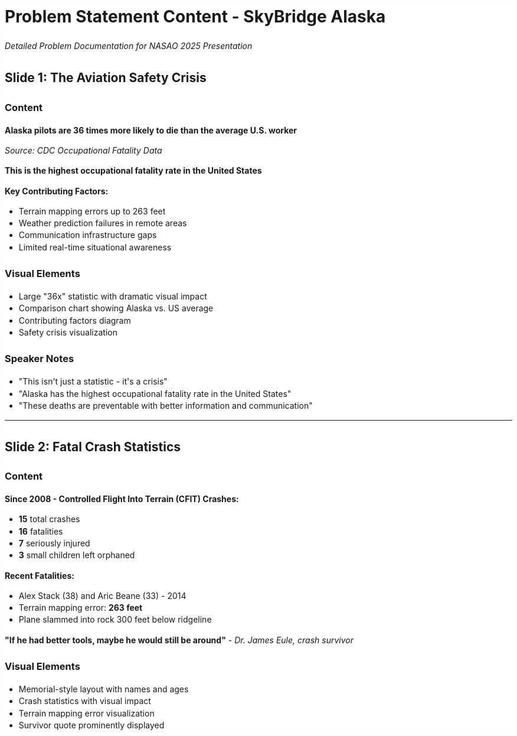 # Problem Statement Content - SkyBridge Alaska
*Detailed Problem Documentation for NASAO 2025 Presentation*

## Slide 1: The Aviation Safety Crisis

### Content
**Alaska pilots are 36 times more likely to die than the average U.S. worker**

*Source: CDC Occupational Fatality Data*

**This is the highest occupational fatality rate in the United States**

**Key Contributing Factors:**
- Terrain mapping errors up to 263 feet
- Weather prediction failures in remote areas
- Communication infrastructure gaps
- Limited real-time situational awareness

### Visual Elements
- Large "36x" statistic with dramatic visual impact
- Comparison chart showing Alaska vs. US average
- Contributing factors diagram
- Safety crisis visualization

### Speaker Notes
- "This isn't just a statistic - it's a crisis"
- "Alaska has the highest occupational fatality rate in the United States"
- "These deaths are preventable with better information and communication"

---

## Slide 2: Fatal Crash Statistics

### Content
**Since 2008 - Controlled Flight Into Terrain (CFIT) Crashes:**
- **15** total crashes
- **16** fatalities
- **7** seriously injured
- **3** small children left orphaned

**Recent Fatalities:**
- Alex Stack (38) and Aric Beane (33) - 2014
- Terrain mapping error: **263 feet**
- Plane slammed into rock 300 feet below ridgeline

**"If he had better tools, maybe he would still be around"**
*- Dr. James Eule, crash survivor*

### Visual Elements
- Memorial-style layout with names and ages
- Crash statistics with visual impact
- Terrain mapping error visualization
- Survivor quote prominently displayed
